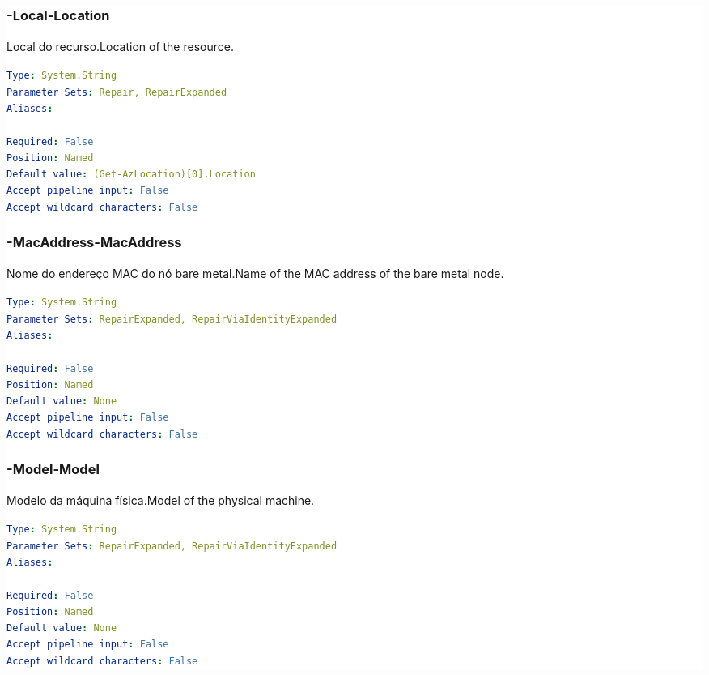 ### <span data-ttu-id="bee5a-134">-Local</span><span class="sxs-lookup"><span data-stu-id="bee5a-134">-Location</span></span>
<span data-ttu-id="bee5a-135">Local do recurso.</span><span class="sxs-lookup"><span data-stu-id="bee5a-135">Location of the resource.</span></span>

```yaml
Type: System.String
Parameter Sets: Repair, RepairExpanded
Aliases:

Required: False
Position: Named
Default value: (Get-AzLocation)[0].Location
Accept pipeline input: False
Accept wildcard characters: False

```

### <span data-ttu-id="bee5a-136">-MacAddress</span><span class="sxs-lookup"><span data-stu-id="bee5a-136">-MacAddress</span></span>
<span data-ttu-id="bee5a-137">Nome do endereço MAC do nó bare metal.</span><span class="sxs-lookup"><span data-stu-id="bee5a-137">Name of the MAC address of the bare metal node.</span></span>

```yaml
Type: System.String
Parameter Sets: RepairExpanded, RepairViaIdentityExpanded
Aliases:

Required: False
Position: Named
Default value: None
Accept pipeline input: False
Accept wildcard characters: False

```

### <span data-ttu-id="bee5a-138">-Model</span><span class="sxs-lookup"><span data-stu-id="bee5a-138">-Model</span></span>
<span data-ttu-id="bee5a-139">Modelo da máquina física.</span><span class="sxs-lookup"><span data-stu-id="bee5a-139">Model of the physical machine.</span></span>

```yaml
Type: System.String
Parameter Sets: RepairExpanded, RepairViaIdentityExpanded
Aliases:

Required: False
Position: Named
Default value: None
Accept pipeline input: False
Accept wildcard characters: False

```
